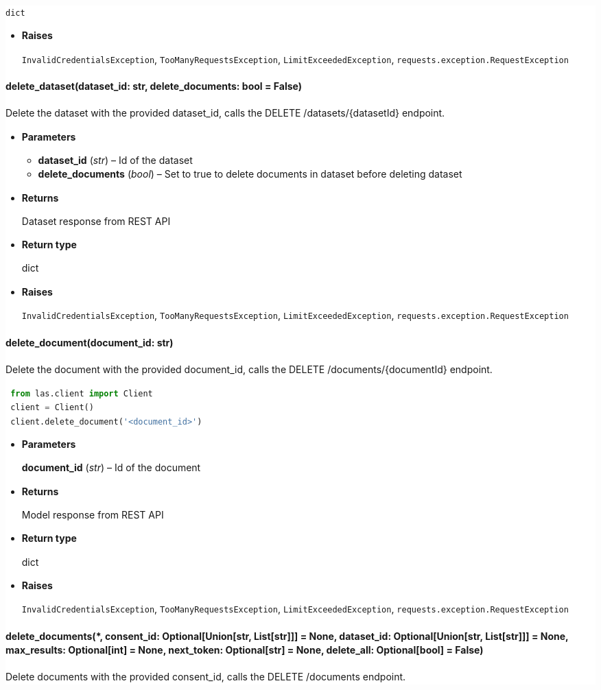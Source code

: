     dict

* **Raises**

    `InvalidCredentialsException`, `TooManyRequestsException`, `LimitExceededException`, `requests.exception.RequestException`

#### delete_dataset(dataset_id: str, delete_documents: bool = False)
Delete the dataset with the provided dataset_id, calls the DELETE /datasets/{datasetId} endpoint.
* **Parameters**

    
    * **dataset_id** (*str*) – Id of the dataset
    * **delete_documents** (*bool*) – Set to true to delete documents in dataset before deleting dataset

* **Returns**

    Dataset response from REST API

* **Return type**

    dict

* **Raises**

    `InvalidCredentialsException`, `TooManyRequestsException`, `LimitExceededException`, `requests.exception.RequestException`

#### delete_document(document_id: str)
Delete the document with the provided document_id, calls the DELETE /documents/{documentId} endpoint.

```python
 from las.client import Client
 client = Client()
 client.delete_document('<document_id>')
```
* **Parameters**

    **document_id** (*str*) – Id of the document

* **Returns**

    Model response from REST API

* **Return type**

    dict

* **Raises**

    `InvalidCredentialsException`, `TooManyRequestsException`, `LimitExceededException`, `requests.exception.RequestException`

#### delete_documents(\*, consent_id: Optional[Union[str, List[str]]] = None, dataset_id: Optional[Union[str, List[str]]] = None, max_results: Optional[int] = None, next_token: Optional[str] = None, delete_all: Optional[bool] = False)
Delete documents with the provided consent_id, calls the DELETE /documents endpoint.
